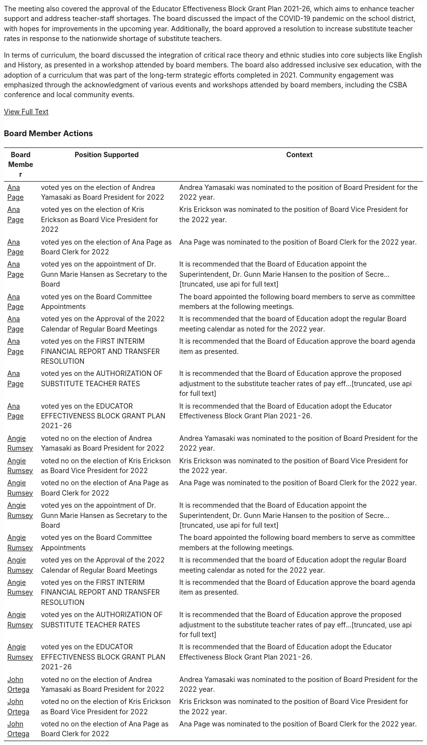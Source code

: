 The meeting also covered the approval of the Educator Effectiveness Block Grant Plan 2021-26, which aims to enhance teacher support and address teacher-staff shortages. The board discussed the impact of the COVID-19 pandemic on the school district, with hopes for improvements in the upcoming year. Additionally, the board approved a resolution to increase substitute teacher rates in response to the nationwide shortage of substitute teachers.

In terms of curriculum, the board discussed the integration of critical race theory and ethnic studies into core subjects like English and History, as presented in a workshop attended by board members. The board also addressed inclusive sex education, with the adoption of a curriculum that was part of the long-term strategic efforts completed in 2021. Community engagement was emphasized through the acknowledgment of various events and workshops attended by board members, including the CSBA conference and local community events.

[View Full Text](https://raw.githubusercontent.com/CivicLens/__experiments_CA/refs/heads/main/data/countries/usa/states/ca/counties/orange/school_boards/orange_unified_school_district/2021/2021-12-15-minutes.txt)

### Board Member Actions

| Board Member | Position Supported | Context |
|--------------|--------------------|---------|
| [Ana Page](board_member_1.md) | voted yes on the election of Andrea Yamasaki as Board President for 2022 | Andrea Yamasaki was nominated to the position of Board President for the 2022 year. |
| [Ana Page](board_member_1.md) | voted yes on the election of Kris Erickson as Board Vice President for 2022 | Kris Erickson was nominated to the position of Board Vice President for the 2022 year. |
| [Ana Page](board_member_1.md) | voted yes on the election of Ana Page as Board Clerk for 2022 | Ana Page was nominated to the position of Board Clerk for the 2022 year. |
| [Ana Page](board_member_1.md) | voted yes on the appointment of Dr. Gunn Marie Hansen as Secretary to the Board | It is recommended that the Board of Education appoint the Superintendent, Dr. Gunn Marie Hansen to the position of Secre...[truncated, use api for full text] |
| [Ana Page](board_member_1.md) | voted yes on the Board Committee Appointments | The board appointed the following board members to serve as committee members at the following meetings. |
| [Ana Page](board_member_1.md) | voted yes on the Approval of the 2022 Calendar of Regular Board Meetings | It is recommended that the board of Education adopt the regular Board meeting calendar as noted for the 2022 year. |
| [Ana Page](board_member_1.md) | voted yes on the FIRST INTERIM FINANCIAL REPORT AND TRANSFER RESOLUTION | It is recommended that the Board of Education approve the board agenda item as presented. |
| [Ana Page](board_member_1.md) | voted yes on the AUTHORIZATION OF SUBSTITUTE TEACHER RATES | It is recommended that the Board of Education approve the proposed adjustment to the substitute teacher rates of pay eff...[truncated, use api for full text] |
| [Ana Page](board_member_1.md) | voted yes on the EDUCATOR EFFECTIVENESS BLOCK GRANT PLAN 2021-26 | It is recommended that the Board of Education adopt the Educator Effectiveness Block Grant Plan 2021-26. |
| [Angie Rumsey](board_member_2.md) | voted no on the election of Andrea Yamasaki as Board President for 2022 | Andrea Yamasaki was nominated to the position of Board President for the 2022 year. |
| [Angie Rumsey](board_member_2.md) | voted no on the election of Kris Erickson as Board Vice President for 2022 | Kris Erickson was nominated to the position of Board Vice President for the 2022 year. |
| [Angie Rumsey](board_member_2.md) | voted no on the election of Ana Page as Board Clerk for 2022 | Ana Page was nominated to the position of Board Clerk for the 2022 year. |
| [Angie Rumsey](board_member_2.md) | voted yes on the appointment of Dr. Gunn Marie Hansen as Secretary to the Board | It is recommended that the Board of Education appoint the Superintendent, Dr. Gunn Marie Hansen to the position of Secre...[truncated, use api for full text] |
| [Angie Rumsey](board_member_2.md) | voted yes on the Board Committee Appointments | The board appointed the following board members to serve as committee members at the following meetings. |
| [Angie Rumsey](board_member_2.md) | voted yes on the Approval of the 2022 Calendar of Regular Board Meetings | It is recommended that the board of Education adopt the regular Board meeting calendar as noted for the 2022 year. |
| [Angie Rumsey](board_member_2.md) | voted yes on the FIRST INTERIM FINANCIAL REPORT AND TRANSFER RESOLUTION | It is recommended that the Board of Education approve the board agenda item as presented. |
| [Angie Rumsey](board_member_2.md) | voted yes on the AUTHORIZATION OF SUBSTITUTE TEACHER RATES | It is recommended that the Board of Education approve the proposed adjustment to the substitute teacher rates of pay eff...[truncated, use api for full text] |
| [Angie Rumsey](board_member_2.md) | voted yes on the EDUCATOR EFFECTIVENESS BLOCK GRANT PLAN 2021-26 | It is recommended that the Board of Education adopt the Educator Effectiveness Block Grant Plan 2021-26. |
| [John Ortega](board_member_5.md) | voted no on the election of Andrea Yamasaki as Board President for 2022 | Andrea Yamasaki was nominated to the position of Board President for the 2022 year. |
| [John Ortega](board_member_5.md) | voted no on the election of Kris Erickson as Board Vice President for 2022 | Kris Erickson was nominated to the position of Board Vice President for the 2022 year. |
| [John Ortega](board_member_5.md) | voted no on the election of Ana Page as Board Clerk for 2022 | Ana Page was nominated to the position of Board Clerk for the 2022 year. |